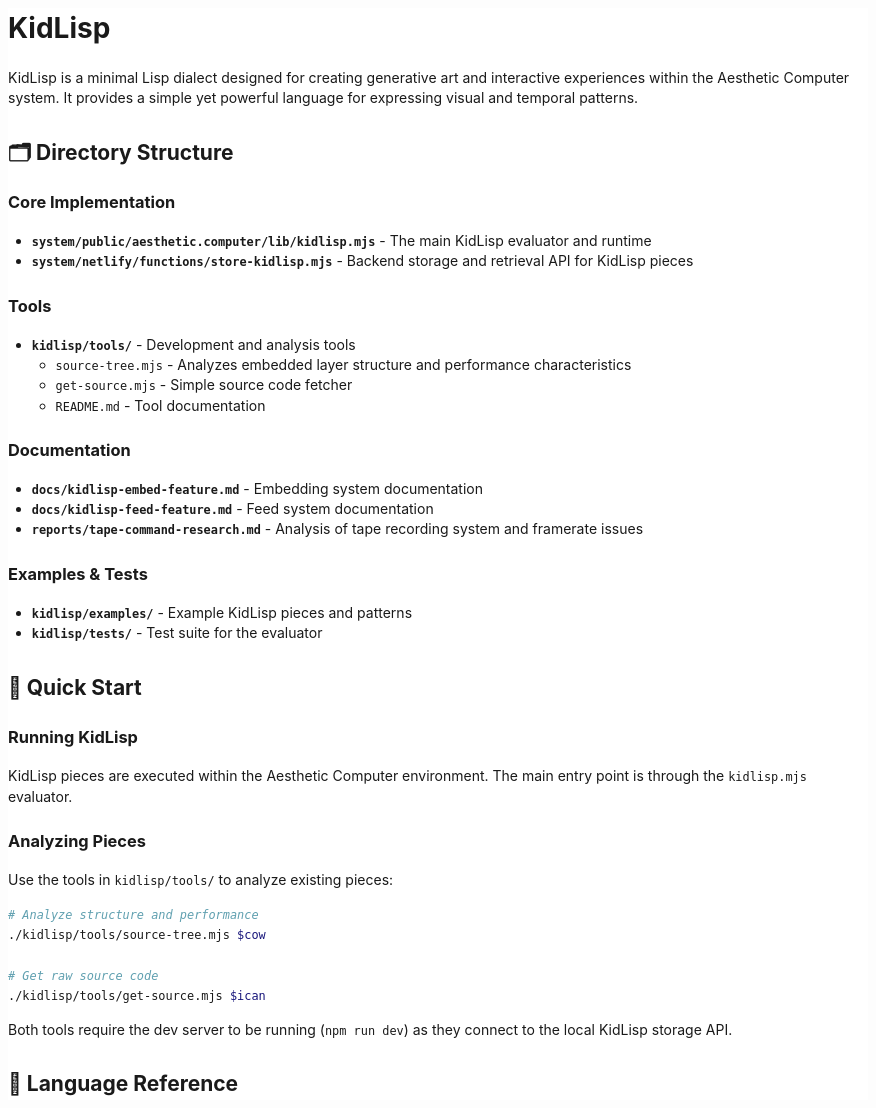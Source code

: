 # KidLisp

KidLisp is a minimal Lisp dialect designed for creating generative art and interactive experiences within the Aesthetic Computer system. It provides a simple yet powerful language for expressing visual and temporal patterns.

## 🗂️ Directory Structure

### Core Implementation
- **`system/public/aesthetic.computer/lib/kidlisp.mjs`** - The main KidLisp evaluator and runtime
- **`system/netlify/functions/store-kidlisp.mjs`** - Backend storage and retrieval API for KidLisp pieces

### Tools
- **`kidlisp/tools/`** - Development and analysis tools
  - `source-tree.mjs` - Analyzes embedded layer structure and performance characteristics
  - `get-source.mjs` - Simple source code fetcher
  - `README.md` - Tool documentation

### Documentation
- **`docs/kidlisp-embed-feature.md`** - Embedding system documentation
- **`docs/kidlisp-feed-feature.md`** - Feed system documentation
- **`reports/tape-command-research.md`** - Analysis of tape recording system and framerate issues

### Examples & Tests
- **`kidlisp/examples/`** - Example KidLisp pieces and patterns
- **`kidlisp/tests/`** - Test suite for the evaluator

## 🚀 Quick Start

### Running KidLisp
KidLisp pieces are executed within the Aesthetic Computer environment. The main entry point is through the `kidlisp.mjs` evaluator.

### Analyzing Pieces
Use the tools in `kidlisp/tools/` to analyze existing pieces:

```bash
# Analyze structure and performance
./kidlisp/tools/source-tree.mjs $cow

# Get raw source code
./kidlisp/tools/get-source.mjs $ican
```

Both tools require the dev server to be running (`npm run dev`) as they connect to the local KidLisp storage API.

## 📖 Language Reference
